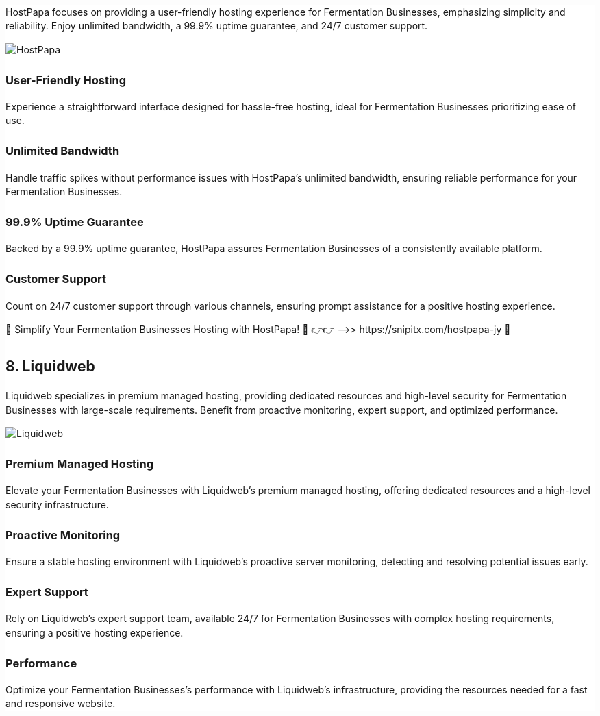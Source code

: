 HostPapa focuses on providing a user-friendly hosting experience for Fermentation Businesses, emphasizing simplicity and reliability. Enjoy unlimited bandwidth, a 99.9% uptime guarantee, and 24/7 customer support.

![HostPapa](https://i.imgur.com/ouDTkvl.jpeg "HostPapa Hosting")

### User-Friendly Hosting
Experience a straightforward interface designed for hassle-free hosting, ideal for Fermentation Businesses prioritizing ease of use.

### Unlimited Bandwidth
Handle traffic spikes without performance issues with HostPapa’s unlimited bandwidth, ensuring reliable performance for your Fermentation Businesses.

### 99.9% Uptime Guarantee
Backed by a 99.9% uptime guarantee, HostPapa assures Fermentation Businesses of a consistently available platform.

### Customer Support
Count on 24/7 customer support through various channels, ensuring prompt assistance for a positive hosting experience.

🌈 Simplify Your Fermentation Businesses Hosting with HostPapa! 🚀
👉👉 -->> https://snipitx.com/hostpapa-jy 🚀

## 8. Liquidweb

Liquidweb specializes in premium managed hosting, providing dedicated resources and high-level security for Fermentation Businesses with large-scale requirements. Benefit from proactive monitoring, expert support, and optimized performance.

![Liquidweb](https://i.imgur.com/4IvT9SC.jpeg "Liquidweb Hosting")

### Premium Managed Hosting
Elevate your Fermentation Businesses with Liquidweb’s premium managed hosting, offering dedicated resources and a high-level security infrastructure.

### Proactive Monitoring
Ensure a stable hosting environment with Liquidweb’s proactive server monitoring, detecting and resolving potential issues early.

### Expert Support
Rely on Liquidweb’s expert support team, available 24/7 for Fermentation Businesses with complex hosting requirements, ensuring a positive hosting experience.

### Performance
Optimize your Fermentation Businesses’s performance with Liquidweb’s infrastructure, providing the resources needed for a fast and responsive website.
